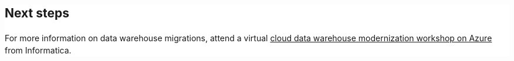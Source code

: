 ## Next steps

For more information on data warehouse migrations, attend a virtual [cloud data warehouse modernization workshop on Azure](https://now.informatica.com/Microsoft_CDW_Workshops.html) from Informatica.
